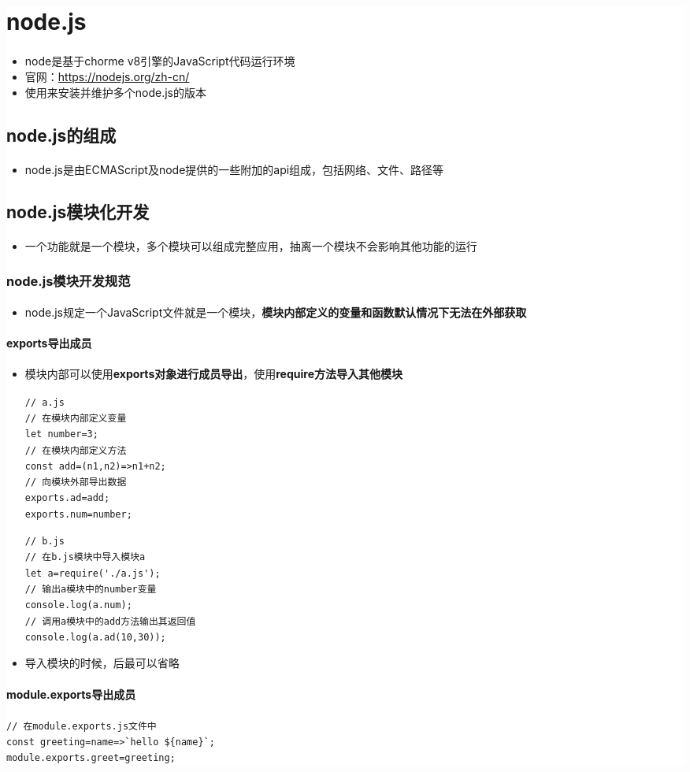 # node.js

* node是基于chorme v8引擎的JavaScript代码运行环境
* 官网：https://nodejs.org/zh-cn/
* 使用来安装并维护多个node.js的版本

## node.js的组成

* node.js是由ECMAScript及node提供的一些附加的api组成，包括网络、文件、路径等

## node.js模块化开发

* 一个功能就是一个模块，多个模块可以组成完整应用，抽离一个模块不会影响其他功能的运行

### node.js模块开发规范

* node.js规定一个JavaScript文件就是一个模块，**模块内部定义的变量和函数默认情况下无法在外部获取**

#### exports导出成员

* 模块内部可以使用**exports对象进行成员导出**，使用**require方法导入其他模块**

  ```
  // a.js
  // 在模块内部定义变量
  let number=3;
  // 在模块内部定义方法
  const add=(n1,n2)=>n1+n2;
  // 向模块外部导出数据
  exports.ad=add;
  exports.num=number;
  ```

  ```
  // b.js
  // 在b.js模块中导入模块a
  let a=require('./a.js');
  // 输出a模块中的number变量
  console.log(a.num);
  // 调用a模块中的add方法输出其返回值
  console.log(a.ad(10,30));
  ```

* 导入模块的时候，后最可以省略

#### module.exports导出成员

```
// 在module.exports.js文件中
const greeting=name=>`hello ${name}`;
module.exports.greet=greeting;

```
